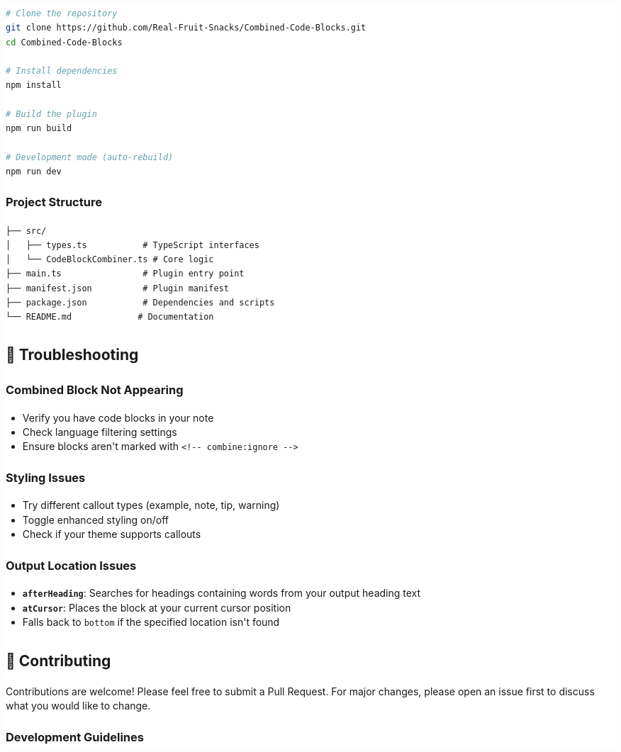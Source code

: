 ```bash
# Clone the repository
git clone https://github.com/Real-Fruit-Snacks/Combined-Code-Blocks.git
cd Combined-Code-Blocks

# Install dependencies
npm install

# Build the plugin
npm run build

# Development mode (auto-rebuild)
npm run dev
```

### Project Structure

```
├── src/
│   ├── types.ts           # TypeScript interfaces
│   └── CodeBlockCombiner.ts # Core logic
├── main.ts                # Plugin entry point
├── manifest.json          # Plugin manifest
├── package.json           # Dependencies and scripts
└── README.md             # Documentation
```

## 🐛 Troubleshooting

### Combined Block Not Appearing
- Verify you have code blocks in your note
- Check language filtering settings
- Ensure blocks aren't marked with `<!-- combine:ignore -->`

### Styling Issues
- Try different callout types (example, note, tip, warning)
- Toggle enhanced styling on/off
- Check if your theme supports callouts

### Output Location Issues
- **`afterHeading`**: Searches for headings containing words from your output heading text
- **`atCursor`**: Places the block at your current cursor position
- Falls back to `bottom` if the specified location isn't found

## 🤝 Contributing

Contributions are welcome! Please feel free to submit a Pull Request. For major changes, please open an issue first to discuss what you would like to change.

### Development Guidelines
